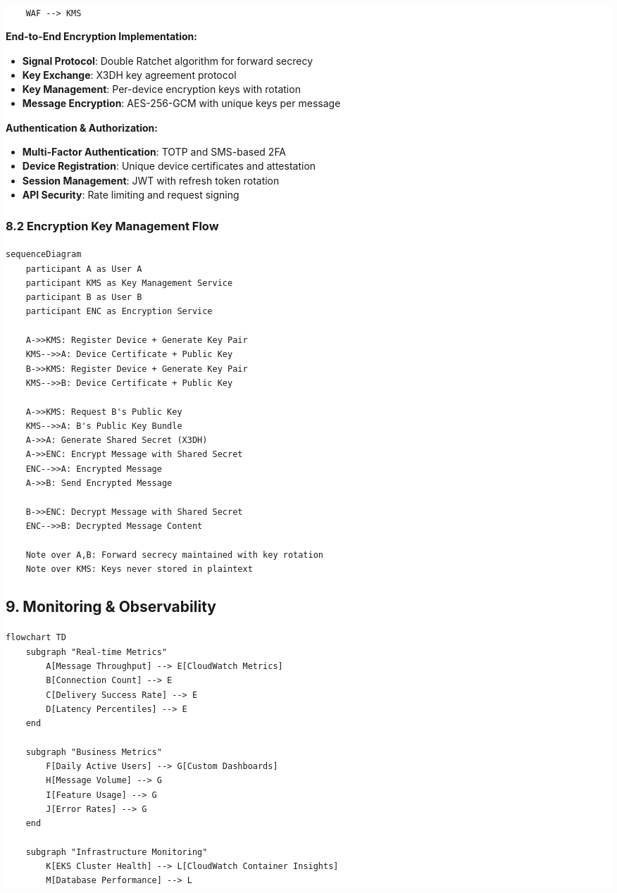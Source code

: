 ```mermaid
    WAF --> KMS
```

**End-to-End Encryption Implementation:**
- **Signal Protocol**: Double Ratchet algorithm for forward secrecy
- **Key Exchange**: X3DH key agreement protocol
- **Key Management**: Per-device encryption keys with rotation
- **Message Encryption**: AES-256-GCM with unique keys per message

**Authentication & Authorization:**
- **Multi-Factor Authentication**: TOTP and SMS-based 2FA
- **Device Registration**: Unique device certificates and attestation
- **Session Management**: JWT with refresh token rotation
- **API Security**: Rate limiting and request signing

### 8.2 Encryption Key Management Flow

```mermaid
sequenceDiagram
    participant A as User A
    participant KMS as Key Management Service
    participant B as User B
    participant ENC as Encryption Service
    
    A->>KMS: Register Device + Generate Key Pair
    KMS-->>A: Device Certificate + Public Key
    B->>KMS: Register Device + Generate Key Pair
    KMS-->>B: Device Certificate + Public Key
    
    A->>KMS: Request B's Public Key
    KMS-->>A: B's Public Key Bundle
    A->>A: Generate Shared Secret (X3DH)
    A->>ENC: Encrypt Message with Shared Secret
    ENC-->>A: Encrypted Message
    A->>B: Send Encrypted Message
    
    B->>ENC: Decrypt Message with Shared Secret
    ENC-->>B: Decrypted Message Content
    
    Note over A,B: Forward secrecy maintained with key rotation
    Note over KMS: Keys never stored in plaintext
```

## 9. Monitoring & Observability

```mermaid
flowchart TD
    subgraph "Real-time Metrics"
        A[Message Throughput] --> E[CloudWatch Metrics]
        B[Connection Count] --> E
        C[Delivery Success Rate] --> E
        D[Latency Percentiles] --> E
    end
    
    subgraph "Business Metrics"
        F[Daily Active Users] --> G[Custom Dashboards]
        H[Message Volume] --> G
        I[Feature Usage] --> G
        J[Error Rates] --> G
    end
    
    subgraph "Infrastructure Monitoring"
        K[EKS Cluster Health] --> L[CloudWatch Container Insights]
        M[Database Performance] --> L
```